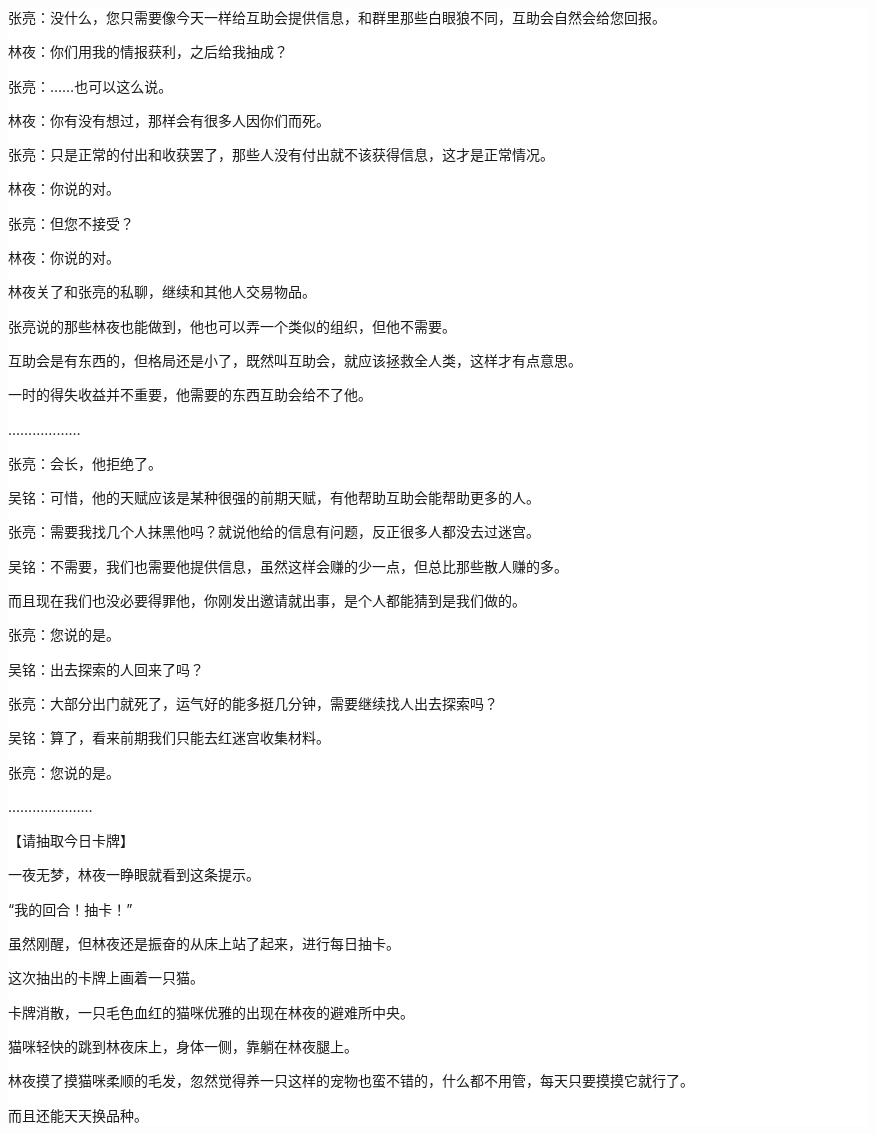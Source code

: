 张亮：没什么，您只需要像今天一样给互助会提供信息，和群里那些白眼狼不同，互助会自然会给您回报。

林夜：你们用我的情报获利，之后给我抽成？

张亮：……也可以这么说。

林夜：你有没有想过，那样会有很多人因你们而死。

张亮：只是正常的付出和收获罢了，那些人没有付出就不该获得信息，这才是正常情况。

林夜：你说的对。

张亮：但您不接受？

林夜：你说的对。

林夜关了和张亮的私聊，继续和其他人交易物品。

张亮说的那些林夜也能做到，他也可以弄一个类似的组织，但他不需要。

互助会是有东西的，但格局还是小了，既然叫互助会，就应该拯救全人类，这样才有点意思。

一时的得失收益并不重要，他需要的东西互助会给不了他。

………………

张亮：会长，他拒绝了。

吴铭：可惜，他的天赋应该是某种很强的前期天赋，有他帮助互助会能帮助更多的人。

张亮：需要我找几个人抹黑他吗？就说他给的信息有问题，反正很多人都没去过迷宫。

吴铭：不需要，我们也需要他提供信息，虽然这样会赚的少一点，但总比那些散人赚的多。

而且现在我们也没必要得罪他，你刚发出邀请就出事，是个人都能猜到是我们做的。

张亮：您说的是。

吴铭：出去探索的人回来了吗？

张亮：大部分出门就死了，运气好的能多挺几分钟，需要继续找人出去探索吗？

吴铭：算了，看来前期我们只能去红迷宫收集材料。

张亮：您说的是。

…………………

【请抽取今日卡牌】

一夜无梦，林夜一睁眼就看到这条提示。

“我的回合！抽卡！”

虽然刚醒，但林夜还是振奋的从床上站了起来，进行每日抽卡。

这次抽出的卡牌上画着一只猫。

卡牌消散，一只毛色血红的猫咪优雅的出现在林夜的避难所中央。

猫咪轻快的跳到林夜床上，身体一侧，靠躺在林夜腿上。

林夜摸了摸猫咪柔顺的毛发，忽然觉得养一只这样的宠物也蛮不错的，什么都不用管，每天只要摸摸它就行了。

而且还能天天换品种。
